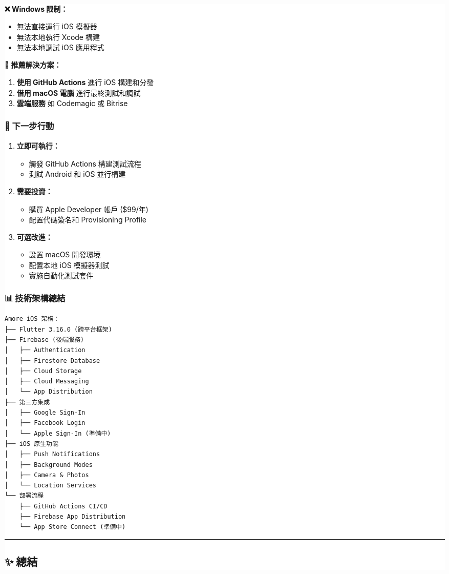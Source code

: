 **❌ Windows 限制：**
- 無法直接運行 iOS 模擬器
- 無法本地執行 Xcode 構建
- 無法本地調試 iOS 應用程式

**🚀 推薦解決方案：**
1. **使用 GitHub Actions** 進行 iOS 構建和分發
2. **借用 macOS 電腦** 進行最終測試和調試
3. **雲端服務** 如 Codemagic 或 Bitrise

### 🎉 下一步行動

1. **立即可執行：**
   - 觸發 GitHub Actions 構建測試流程
   - 測試 Android 和 iOS 並行構建

2. **需要投資：**
   - 購買 Apple Developer 帳戶 ($99/年)
   - 配置代碼簽名和 Provisioning Profile

3. **可選改進：**
   - 設置 macOS 開發環境
   - 配置本地 iOS 模擬器測試
   - 實施自動化測試套件

### 📊 技術架構總結

```
Amore iOS 架構：
├── Flutter 3.16.0 (跨平台框架)
├── Firebase (後端服務)
│   ├── Authentication
│   ├── Firestore Database
│   ├── Cloud Storage
│   ├── Cloud Messaging
│   └── App Distribution
├── 第三方集成
│   ├── Google Sign-In
│   ├── Facebook Login
│   └── Apple Sign-In (準備中)
├── iOS 原生功能
│   ├── Push Notifications
│   ├── Background Modes
│   ├── Camera & Photos
│   └── Location Services
└── 部署流程
    ├── GitHub Actions CI/CD
    ├── Firebase App Distribution
    └── App Store Connect (準備中)
```

---

## ✨ 總結
